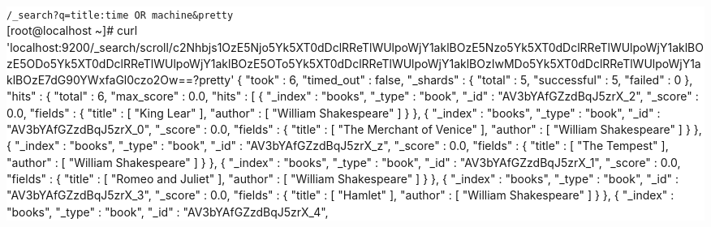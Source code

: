 ```/_search?q=title:time OR machine&pretty```  
[root@localhost ~]# curl 'localhost:9200/_search/scroll/c2Nhbjs1OzE5Njo5Yk5XT0dDclRReTlWUlpoWjY1aklBOzE5Nzo5Yk5XT0dDclRReTlWUlpoWjY1aklBOzE5ODo5Yk5XT0dDclRReTlWUlpoWjY1aklBOzE5OTo5Yk5XT0dDclRReTlWUlpoWjY1aklBOzIwMDo5Yk5XT0dDclRReTlWUlpoWjY1aklBOzE7dG90YWxfaGl0czo2Ow==?pretty'
{
  "took" : 6,
  "timed_out" : false,
  "_shards" : {
    "total" : 5,
    "successful" : 5,
    "failed" : 0
  },
  "hits" : {
    "total" : 6,
    "max_score" : 0.0,
    "hits" : [ {
      "_index" : "books",
      "_type" : "book",
      "_id" : "AV3bYAfGZzdBqJ5zrX_2",
      "_score" : 0.0,
      "fields" : {
        "title" : [ "King Lear" ],
        "author" : [ "William Shakespeare" ]
      }
    }, {
      "_index" : "books",
      "_type" : "book",
      "_id" : "AV3bYAfGZzdBqJ5zrX_0",
      "_score" : 0.0,
      "fields" : {
        "title" : [ "The Merchant of Venice" ],
        "author" : [ "William Shakespeare" ]
      }
    }, {
      "_index" : "books",
      "_type" : "book",
      "_id" : "AV3bYAfGZzdBqJ5zrX_z",
      "_score" : 0.0,
      "fields" : {
        "title" : [ "The Tempest" ],
        "author" : [ "William Shakespeare" ]
      }
    }, {
      "_index" : "books",
      "_type" : "book",
      "_id" : "AV3bYAfGZzdBqJ5zrX_1",
      "_score" : 0.0,
      "fields" : {
        "title" : [ "Romeo and Juliet" ],
        "author" : [ "William Shakespeare" ]
      }
    }, {
      "_index" : "books",
      "_type" : "book",
      "_id" : "AV3bYAfGZzdBqJ5zrX_3",
      "_score" : 0.0,
      "fields" : {
        "title" : [ "Hamlet" ],
        "author" : [ "William Shakespeare" ]
      }
    }, {
      "_index" : "books",
      "_type" : "book",
      "_id" : "AV3bYAfGZzdBqJ5zrX_4",
```